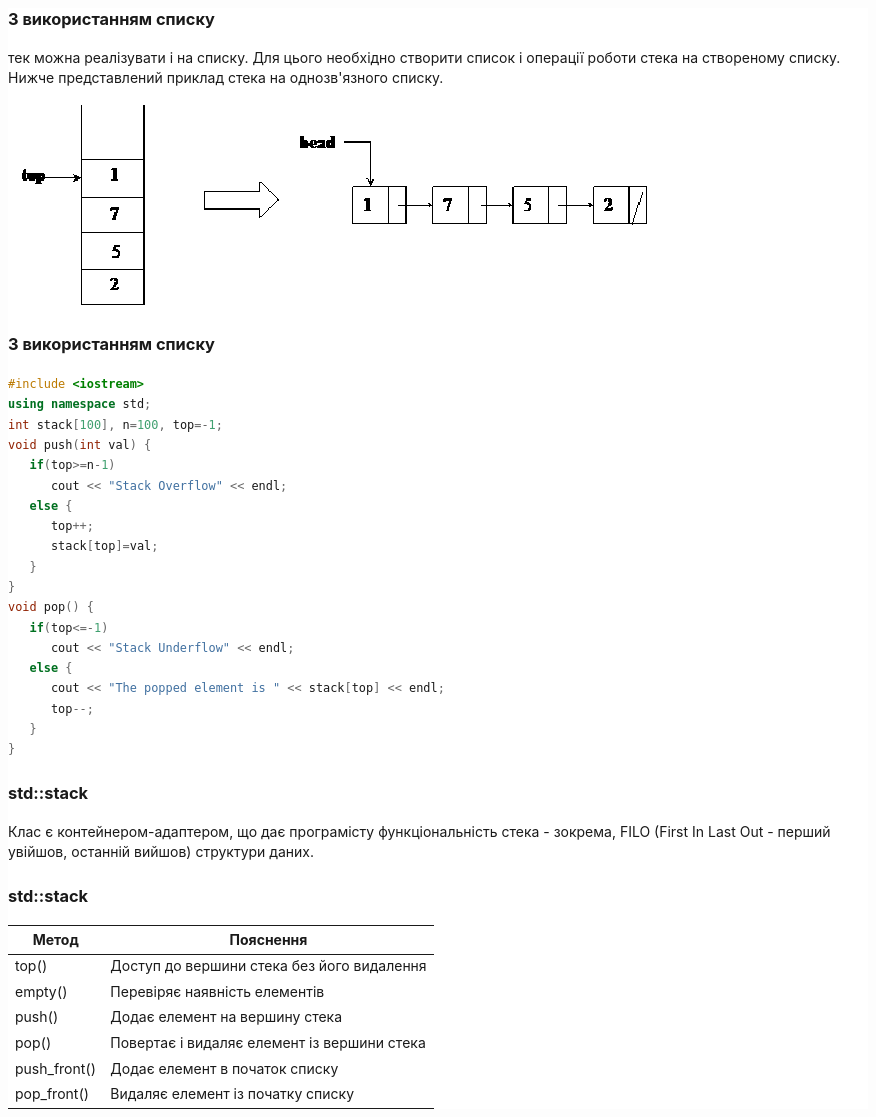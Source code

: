 
### З використанням списку
тек можна реалізувати і на списку. Для цього необхідно створити список і операції роботи стека на створеному списку. Нижче представлений приклад стека на однозв'язного списку.

![](../resources/img/basic_data_struct/img-3.gif)


### З використанням списку
```cpp
#include <iostream>
using namespace std; 
int stack[100], n=100, top=-1;
void push(int val) {
   if(top>=n-1)
      cout << "Stack Overflow" << endl; 
   else {
      top++;
      stack[top]=val;
   }
}
void pop() {
   if(top<=-1)
      cout << "Stack Underflow" << endl;
   else {
      cout << "The popped element is " << stack[top] << endl;
      top--;
   }
}
```


### std::stack
Клас є контейнером-адаптером, що дає програмісту функціональність стека - зокрема, FILO (First In Last Out - перший увійшов, останній вийшов) структури даних.


### std::stack
|Метод|Пояснення|
|-|-|
|top()|Доступ до вершини стека без його видалення|
|empty()|Перевіряє наявність елементів|
|push()|Додає елемент на вершину стека|
|pop()|Повертає і видаляє елемент із вершини стека|
|push_front()|Додає елемент в початок списку|
|pop_front()|Видаляє елемент із початку списку|
